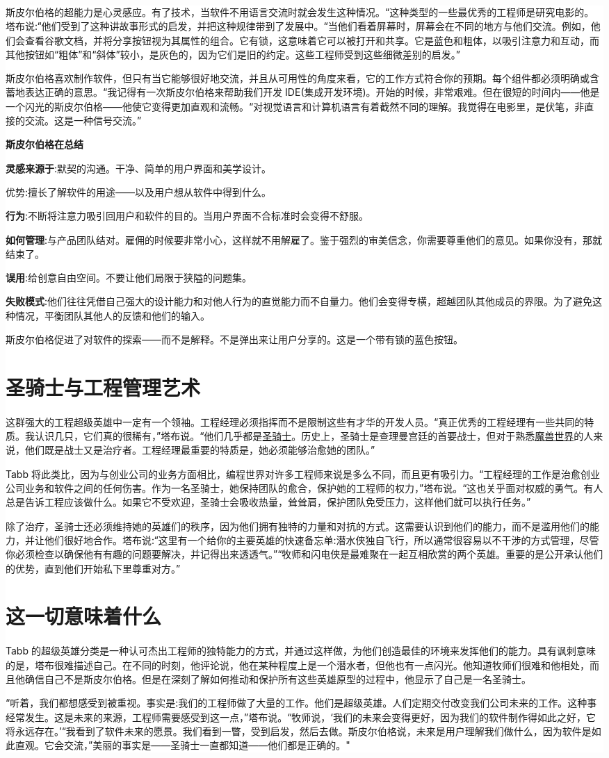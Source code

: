 斯皮尔伯格的超能力是心灵感应。有了技术，当软件不用语言交流时就会发生这种情况。“这种类型的一些最优秀的工程师是研究电影的。塔布说:“他们受到了这种讲故事形式的启发，并把这种规律带到了发展中。“当他们看着屏幕时，屏幕会在不同的地方与他们交流。例如，他们会查看谷歌文档，并将分享按钮视为其属性的组合。它有锁，这意味着它可以被打开和共享。它是蓝色和粗体，以吸引注意力和互动，而其他按钮如“粗体”和“斜体”较小，是灰色的，因为它们是旧的约定。这些工程师受到这些细微差别的启发。”

斯皮尔伯格喜欢制作软件，但只有当它能够很好地交流，并且从可用性的角度来看，它的工作方式符合你的预期。每个组件都必须明确或含蓄地表达正确的意思。“我记得有一次斯皮尔伯格来帮助我们开发 IDE(集成开发环境)。开始的时候，非常艰难。但在很短的时间内——他是一个闪光的斯皮尔伯格——他使它变得更加直观和流畅。“对视觉语言和计算机语言有着截然不同的理解。我觉得在电影里，是伏笔，非直接的交流。这是一种信号交流。”

**斯皮尔伯格在总结**

**灵感来源于**:默契的沟通。干净、简单的用户界面和美学设计。

优势:擅长了解软件的用途——以及用户想从软件中得到什么。

**行为**:不断将注意力吸引回用户和软件的目的。当用户界面不合标准时会变得不舒服。

**如何管理**:与产品团队结对。雇佣的时候要非常小心，这样就不用解雇了。鉴于强烈的审美信念，你需要尊重他们的意见。如果你没有，那就结束了。

**误用**:给创意自由空间。不要让他们局限于狭隘的问题集。

**失败模式**:他们往往凭借自己强大的设计能力和对他人行为的直觉能力而不自量力。他们会变得专横，超越团队其他成员的界限。为了避免这种情况，平衡团队其他人的反馈和他们的输入。

斯皮尔伯格促进了对软件的探索——而不是解释。不是弹出来让用户分享的。这是一个带有锁的蓝色按钮。

# 圣骑士与工程管理艺术

这群强大的工程超级英雄中一定有一个领袖。工程经理必须指挥而不是限制这些有才华的开发人员。“真正优秀的工程经理有一些共同的特质。我认识几只，它们真的很稀有，”塔布说。“他们几乎都是[圣骑士](https://en.wikipedia.org/wiki/Paladin "null")。历史上，圣骑士是查理曼宫廷的首要战士，但对于熟悉[魔兽世界](https://en.wikipedia.org/wiki/World_of_Warcraft "null")的人来说，他们既是战士又是治疗者。工程经理最重要的特质是，她必须能够治愈她的团队。”

Tabb 将此类比，因为与创业公司的业务方面相比，编程世界对许多工程师来说是多么不同，而且更有吸引力。“工程经理的工作是治愈创业公司业务和软件之间的任何伤害。作为一名圣骑士，她保持团队的愈合，保护她的工程师的权力，”塔布说。“这也关乎面对权威的勇气。有人总是告诉工程应该做什么。如果它不受欢迎，圣骑士会吸收热量，耸耸肩，保护团队免受压力，这样他们就可以执行任务。”

除了治疗，圣骑士还必须维持她的英雄们的秩序，因为他们拥有独特的力量和对抗的方式。这需要认识到他们的能力，而不是滥用他们的能力，并让他们很好地合作。塔布说:“这里有一个给你的主要英雄的快速备忘单:潜水侠独自飞行，所以通常很容易以不干涉的方式管理，尽管你必须检查以确保他有有趣的问题要解决，并记得出来透透气。”“牧师和闪电侠是最难聚在一起互相欣赏的两个英雄。重要的是公开承认他们的优势，直到他们开始私下里尊重对方。”

# 这一切意味着什么

Tabb 的超级英雄分类是一种认可杰出工程师的独特能力的方式，并通过这样做，为他们创造最佳的环境来发挥他们的能力。具有讽刺意味的是，塔布很难描述自己。在不同的时刻，他评论说，他在某种程度上是一个潜水者，但他也有一点闪光。他知道牧师们很难和他相处，而且他确信自己不是斯皮尔伯格。但是在深刻了解如何推动和保护所有这些英雄原型的过程中，他显示了自己是一名圣骑士。

“听着，我们都想感受到被重视。事实是:我们的工程师做了大量的工作。他们是超级英雄。人们定期交付改变我们公司未来的工作。这种事经常发生。这是未来的来源，工程师需要感受到这一点，”塔布说。“牧师说，‘我们的未来会变得更好，因为我们的软件制作得如此之好，它将永远存在。’“我看到了软件未来的愿景。我们看到一瞥，受到启发，然后去做。斯皮尔伯格说，未来是用户理解我们做什么，因为软件是如此直观。它会交流，”美丽的事实是——圣骑士一直都知道——他们都是正确的。"